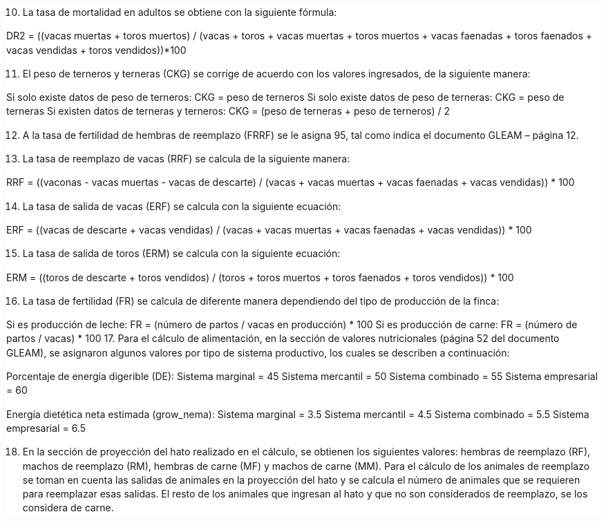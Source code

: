10.	La tasa de mortalidad en adultos se obtiene con la siguiente fórmula:

DR2 = ((vacas muertas + toros muertos) / (vacas + toros + vacas muertas + toros muertos + vacas faenadas + toros faenados + vacas vendidas + toros vendidos))*100
  
11.	El peso de terneros y terneras (CKG) se corrige de acuerdo con los valores ingresados, de la siguiente manera:

Si solo existe datos de peso de terneros: CKG = peso de terneros
Si solo existe datos de peso de terneras: CKG = peso de terneras
Si existen datos de terneras y terneros: CKG = (peso de terneras + peso de terneros) / 2

12.	A la tasa de fertilidad de hembras de reemplazo (FRRF) se le asigna 95, tal como indica el documento GLEAM – página 12.

13.	La tasa de reemplazo de vacas (RRF) se calcula de la siguiente manera:

RRF = ((vaconas - vacas muertas - vacas de descarte) / (vacas + vacas muertas + vacas faenadas + vacas vendidas)) * 100

14.	La tasa de salida de vacas (ERF) se calcula con la siguiente ecuación:

ERF = ((vacas de descarte + vacas vendidas) / (vacas + vacas muertas + vacas faenadas + vacas vendidas)) * 100

15.	La tasa de salida de toros (ERM) se calcula con la siguiente ecuación:

ERM = ((toros de descarte + toros vendidos) / (toros + toros muertos + toros faenados + toros vendidos)) * 100

16.	La tasa de fertilidad (FR) se calcula de diferente manera dependiendo del tipo de producción de la finca:

Si es producción de leche: FR = (número de partos / vacas en producción) * 100
Si es producción de carne: FR = (número de partos / vacas) * 100
17.	Para el cálculo de alimentación, en la sección de valores nutricionales (página 52 del documento GLEAM), se asignaron algunos valores por tipo de sistema productivo, los cuales se describen a continuación:

Porcentaje de energía digerible (DE):
Sistema marginal = 45
Sistema mercantil = 50
Sistema combinado = 55
Sistema empresarial = 60

Energía dietética neta estimada (grow_nema):
Sistema marginal = 3.5
Sistema mercantil = 4.5
Sistema combinado = 5.5
Sistema empresarial = 6.5

18.	En la sección de proyección del hato realizado en el cálculo, se obtienen los siguientes valores: hembras de reemplazo (RF), machos de reemplazo (RM), hembras de carne (MF) y machos de carne (MM). Para el cálculo de los animales de reemplazo se toman en cuenta las salidas de animales en la proyección del hato y se calcula el número de animales que se requieren para reemplazar esas salidas. El resto de los animales que ingresan al hato y que no son considerados de reemplazo, se los considera de carne.
